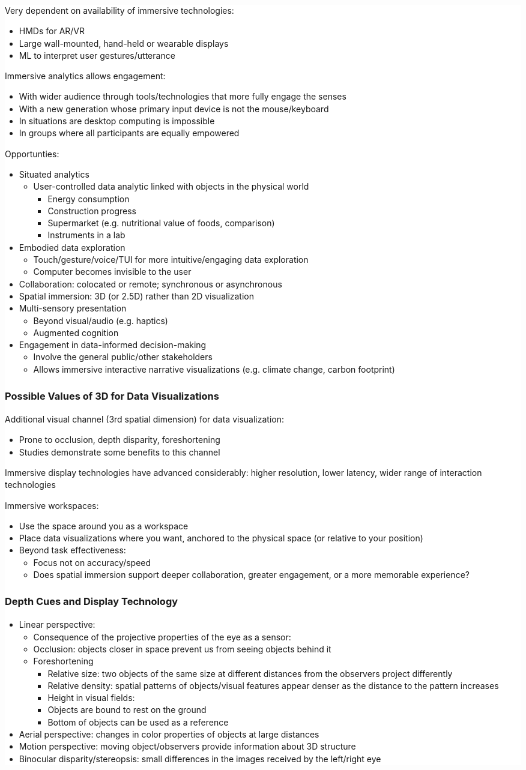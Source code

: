 Very dependent on availability of immersive technologies:
- HMDs for AR/VR
- Large wall-mounted, hand-held or wearable displays
- ML to interpret user gestures/utterance

Immersive analytics allows engagement:

- With wider audience through tools/technologies that more fully engage the senses
- With a new generation whose primary input device is not the mouse/keyboard
- In situations are desktop computing is impossible
- In groups where all participants are equally empowered

Opportunties:

- Situated analytics
  - User-controlled data analytic linked with objects in the physical world
    - Energy consumption
    - Construction progress
    - Supermarket (e.g. nutritional value of foods, comparison)
    - Instruments in a lab
- Embodied data exploration
  - Touch/gesture/voice/TUI for more intuitive/engaging data exploration
  - Computer becomes invisible to the user
- Collaboration: colocated or remote; synchronous or asynchronous
- Spatial immersion: 3D (or 2.5D) rather than 2D visualization
- Multi-sensory presentation
  - Beyond visual/audio (e.g. haptics)
  - Augmented cognition
- Engagement in data-informed decision-making
  - Involve the general public/other stakeholders
  - Allows immersive interactive narrative visualizations (e.g. climate change, carbon footprint)

### Possible Values of 3D for Data Visualizations

Additional visual channel (3rd spatial dimension) for data visualization:

- Prone to occlusion, depth disparity, foreshortening
- Studies demonstrate some benefits to this channel

Immersive display technologies have advanced considerably: higher resolution, lower latency, wider range of interaction technologies

Immersive workspaces:

- Use the space around you as a workspace
- Place data visualizations where you want, anchored to the physical space (or relative to your position)
- Beyond task effectiveness:
  - Focus not on accuracy/speed
  - Does spatial immersion support deeper collaboration, greater engagement, or a more memorable experience?

### Depth Cues and Display Technology

- Linear perspective:
  - Consequence of the projective properties of the eye as a sensor:
  - Occlusion: objects closer in space prevent us from seeing objects behind it
  - Foreshortening
    - Relative size: two objects of the same size at different distances from the observers project differently
    - Relative density: spatial patterns of objects/visual features appear denser as the distance to the pattern increases
    - Height in visual fields:
     - Objects are bound to rest on the ground
     - Bottom of objects can be used as a reference
- Aerial perspective: changes in color properties of objects at large distances
- Motion perspective: moving object/observers provide information about 3D structure
- Binocular disparity/stereopsis: small differences in the images received by the left/right eye
